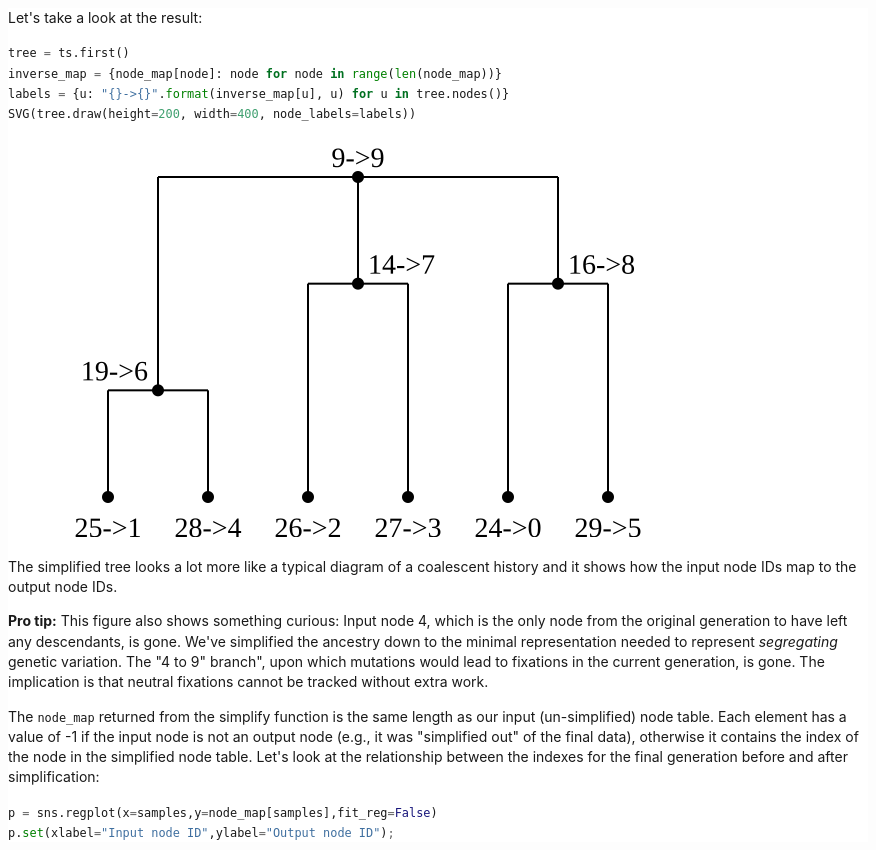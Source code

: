 Let's take a look at the result:


```python
tree = ts.first()
inverse_map = {node_map[node]: node for node in range(len(node_map))}
labels = {u: "{}->{}".format(inverse_map[u], u) for u in tree.nodes()}
SVG(tree.draw(height=200, width=400, node_labels=labels))
```




![svg](wfforward_files/wfforward_18_0.svg)



The simplified tree looks a lot more like a typical diagram of a coalescent history and it shows how the input node IDs map to the output node IDs.  

**Pro tip:** This figure also shows something curious:  Input node 4, which is the only node from the original generation to have left any descendants, is gone.  We've simplified the ancestry down to the minimal representation needed to represent *segregating* genetic variation.  The "4 to 9" branch", upon which mutations would lead to fixations in the current generation, is gone.  The implication is that neutral fixations cannot be tracked without extra work.

The `node_map` returned from the simplify function is the same length as our input (un-simplified) node table.  Each element has a value of -1 if the input node is not an output node (e.g., it was "simplified out" of the final data), otherwise it contains the index of the node in the simplified node table.  Let's look at the relationship between the indexes for the final generation before and after simplification:


```python
p = sns.regplot(x=samples,y=node_map[samples],fit_reg=False)
p.set(xlabel="Input node ID",ylabel="Output node ID");
```
